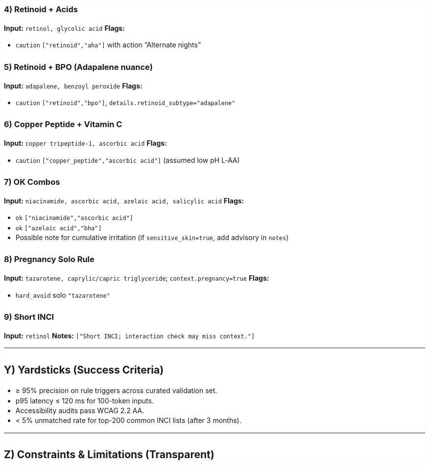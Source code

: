 ### 4) Retinoid + Acids

**Input:** `retinol, glycolic acid`
**Flags:**

* `caution` `["retinoid","aha"]` with action “Alternate nights”

### 5) Retinoid + BPO (Adapalene nuance)

**Input:** `adapalene, benzoyl peroxide`
**Flags:**

* `caution` `["retinoid","bpo"]`, `details.retinoid_subtype="adapalene"`

### 6) Copper Peptide + Vitamin C

**Input:** `copper tripeptide-1, ascorbic acid`
**Flags:**

* `caution` `["copper_peptide","ascorbic acid"]` (assumed low pH L‑AA)

### 7) OK Combos

**Input:** `niacinamide, ascorbic acid, azelaic acid, salicylic acid`
**Flags:**

* `ok` `["niacinamide","ascorbic acid"]`
* `ok` `["azelaic acid","bha"]`
* Possible note for cumulative irritation (if `sensitive_skin=true`, add advisory in `notes`)

### 8) Pregnancy Solo Rule

**Input:** `tazarotene, caprylic/capric triglyceride`; `context.pregnancy=true`
**Flags:**

* `hard_avoid` solo `"tazarotene"`

### 9) Short INCI

**Input:** `retinol`
**Notes:** `["Short INCI; interaction check may miss context."]`

---

## Y) Yardsticks (Success Criteria)

* ≥ 95% precision on rule triggers across curated validation set.
* p95 latency ≤ 120 ms for 100-token inputs.
* Accessibility audits pass WCAG 2.2 AA.
* < 5% unmatched rate for top-200 common INCI lists (after 3 months).

---

## Z) Constraints & Limitations (Transparent)
